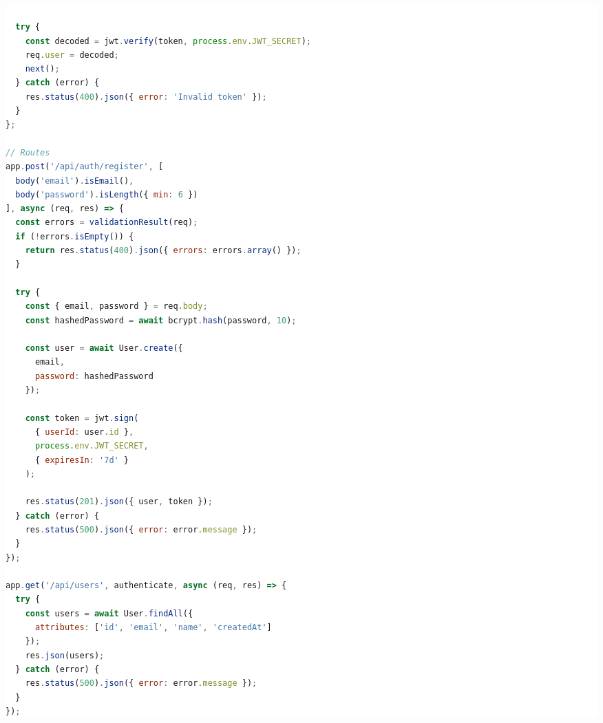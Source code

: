 ```javascript

  try {
    const decoded = jwt.verify(token, process.env.JWT_SECRET);
    req.user = decoded;
    next();
  } catch (error) {
    res.status(400).json({ error: 'Invalid token' });
  }
};

// Routes
app.post('/api/auth/register', [
  body('email').isEmail(),
  body('password').isLength({ min: 6 })
], async (req, res) => {
  const errors = validationResult(req);
  if (!errors.isEmpty()) {
    return res.status(400).json({ errors: errors.array() });
  }

  try {
    const { email, password } = req.body;
    const hashedPassword = await bcrypt.hash(password, 10);
    
    const user = await User.create({
      email,
      password: hashedPassword
    });

    const token = jwt.sign(
      { userId: user.id }, 
      process.env.JWT_SECRET, 
      { expiresIn: '7d' }
    );

    res.status(201).json({ user, token });
  } catch (error) {
    res.status(500).json({ error: error.message });
  }
});

app.get('/api/users', authenticate, async (req, res) => {
  try {
    const users = await User.findAll({
      attributes: ['id', 'email', 'name', 'createdAt']
    });
    res.json(users);
  } catch (error) {
    res.status(500).json({ error: error.message });
  }
});
```
